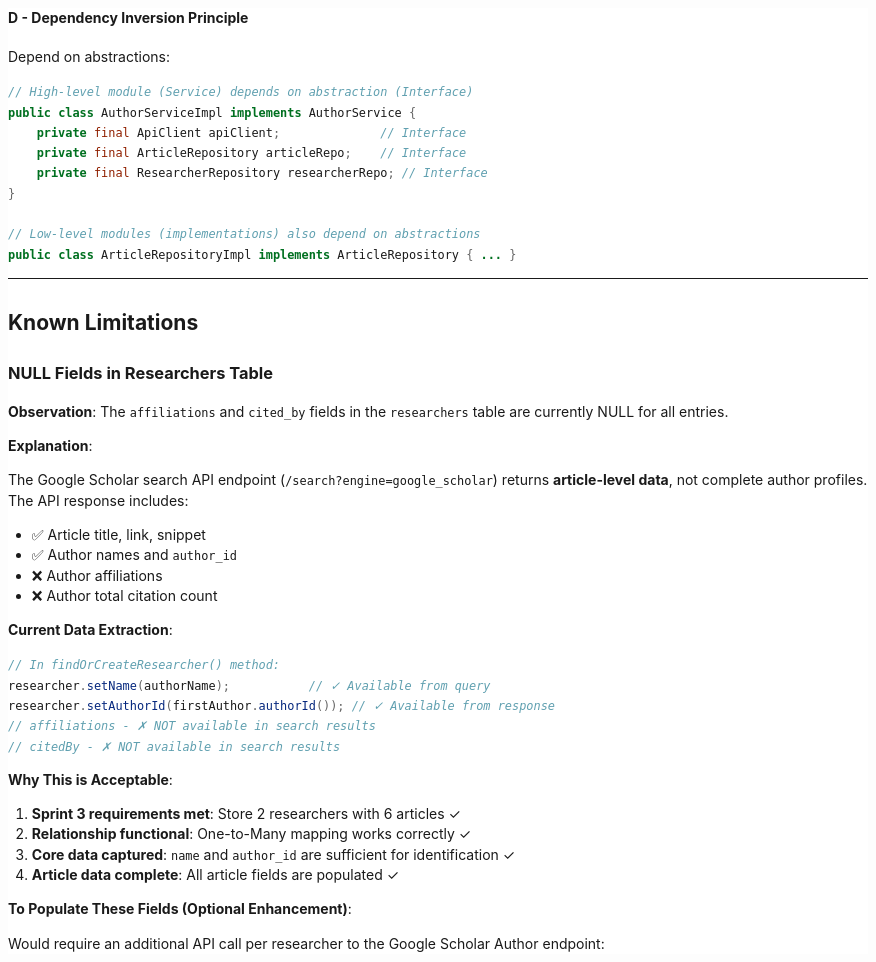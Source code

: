 #### D - Dependency Inversion Principle

Depend on abstractions:

```java
// High-level module (Service) depends on abstraction (Interface)
public class AuthorServiceImpl implements AuthorService {
    private final ApiClient apiClient;              // Interface
    private final ArticleRepository articleRepo;    // Interface
    private final ResearcherRepository researcherRepo; // Interface
}

// Low-level modules (implementations) also depend on abstractions
public class ArticleRepositoryImpl implements ArticleRepository { ... }
```

---



## Known Limitations

### NULL Fields in Researchers Table

**Observation**: The `affiliations` and `cited_by` fields in the `researchers` table are currently NULL for all entries.

**Explanation**: 

The Google Scholar search API endpoint (`/search?engine=google_scholar`) returns **article-level data**, not complete author profiles. The API response includes:

- ✅ Article title, link, snippet
- ✅ Author names and `author_id`
- ❌ Author affiliations
- ❌ Author total citation count

**Current Data Extraction**:
```java
// In findOrCreateResearcher() method:
researcher.setName(authorName);           // ✓ Available from query
researcher.setAuthorId(firstAuthor.authorId()); // ✓ Available from response
// affiliations - ✗ NOT available in search results
// citedBy - ✗ NOT available in search results
```

**Why This is Acceptable**:

1. **Sprint 3 requirements met**: Store 2 researchers with 6 articles ✓
2. **Relationship functional**: One-to-Many mapping works correctly ✓
3. **Core data captured**: `name` and `author_id` are sufficient for identification ✓
4. **Article data complete**: All article fields are populated ✓

**To Populate These Fields (Optional Enhancement)**:

Would require an additional API call per researcher to the Google Scholar Author endpoint:
